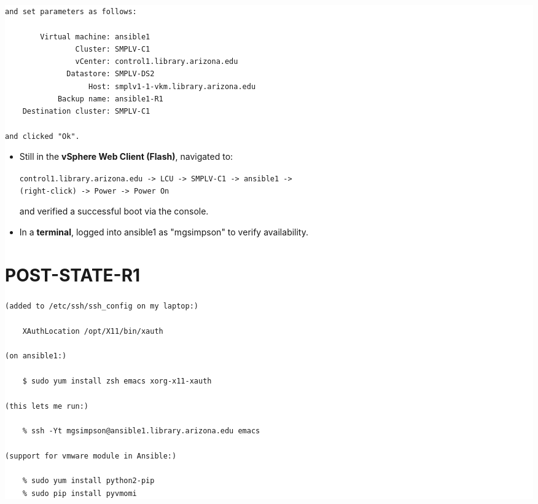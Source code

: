 	and set parameters as follows:
	
	        Virtual machine: ansible1
		            Cluster: SMPLV-C1
		            vCenter: control1.library.arizona.edu
		          Datastore: SMPLV-DS2
		               Host: smplv1-1-vkm.library.arizona.edu
		        Backup name: ansible1-R1
		Destination cluster: SMPLV-C1
		
	and clicked "Ok".
		
*   Still in the **vSphere Web Client (Flash)**, navigated to:

        control1.library.arizona.edu -> LCU -> SMPLV-C1 -> ansible1 ->
        (right-click) -> Power -> Power On

    and verified a successful boot via the console.
	
*   In a **terminal**, logged into ansible1 as "mgsimpson" to verify
    availability.

# POST-STATE-R1

	(added to /etc/ssh/ssh_config on my laptop:)

        XAuthLocation /opt/X11/bin/xauth

    (on ansible1:)

        $ sudo yum install zsh emacs xorg-x11-xauth
	
	(this lets me run:)
	
	    % ssh -Yt mgsimpson@ansible1.library.arizona.edu emacs
		
    (support for vmware module in Ansible:)
	
		% sudo yum install python2-pip
	    % sudo pip install pyvmomi
